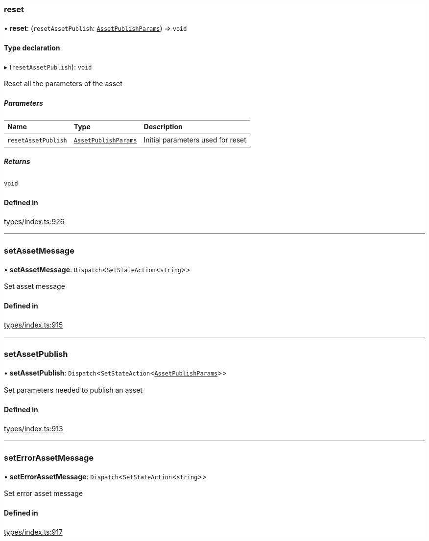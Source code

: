 ### reset

• **reset**: (`resetAssetPublish`: [`AssetPublishParams`](AssetPublishParams.md)) => `void`

#### Type declaration

▸ (`resetAssetPublish`): `void`

Reset all the parameters of the asset

##### Parameters

| Name | Type | Description |
| :------ | :------ | :------ |
| `resetAssetPublish` | [`AssetPublishParams`](AssetPublishParams.md) | Initial parameters used for reset |

##### Returns

`void`

#### Defined in

[types/index.ts:926](https://github.com/nevermined-io/react-components/blob/c6636b1/catalog/src/types/index.ts#L926)

___

### setAssetMessage

• **setAssetMessage**: `Dispatch`<`SetStateAction`<`string`\>\>

Set asset message

#### Defined in

[types/index.ts:915](https://github.com/nevermined-io/react-components/blob/c6636b1/catalog/src/types/index.ts#L915)

___

### setAssetPublish

• **setAssetPublish**: `Dispatch`<`SetStateAction`<[`AssetPublishParams`](AssetPublishParams.md)\>\>

Set parameters needed to publish an asset

#### Defined in

[types/index.ts:913](https://github.com/nevermined-io/react-components/blob/c6636b1/catalog/src/types/index.ts#L913)

___

### setErrorAssetMessage

• **setErrorAssetMessage**: `Dispatch`<`SetStateAction`<`string`\>\>

Set error asset message

#### Defined in

[types/index.ts:917](https://github.com/nevermined-io/react-components/blob/c6636b1/catalog/src/types/index.ts#L917)
